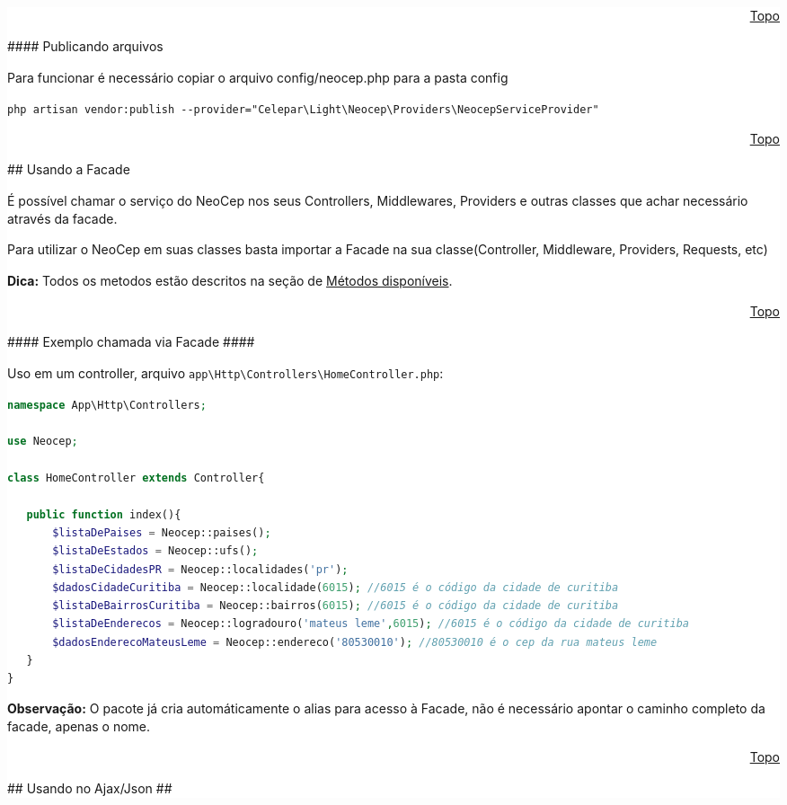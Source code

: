 <p align="right"><a href="#topo">Topo</a></p>
<a name="publicando-arquivos"></a>
#### Publicando arquivos

Para funcionar é necessário copiar o arquivo config/neocep.php para a pasta config

```shell
php artisan vendor:publish --provider="Celepar\Light\Neocep\Providers\NeocepServiceProvider"
```

<p align="right"><a href="#topo">Topo</a></p>
<a name="uso-facade"></a>
## Usando a Facade

É possível chamar o serviço do NeoCep nos seus Controllers, Middlewares, Providers e outras classes que achar necessário através da facade.

Para utilizar o NeoCep em suas classes basta importar a Facade na sua classe(Controller, Middleware, Providers, Requests, etc)

**Dica:** Todos os metodos estão descritos na seção de [Métodos disponíveis](#metodos-disponiveis).

<p align="right"><a href="#topo">Topo</a></p>
<a name="exemplo-facade"></a>
#### Exemplo chamada via Facade ####

Uso em um controller, arquivo `app\Http\Controllers\HomeController.php`:

```php
namespace App\Http\Controllers;

use Neocep;

class HomeController extends Controller{

   public function index(){
       $listaDePaises = Neocep::paises();
       $listaDeEstados = Neocep::ufs();
       $listaDeCidadesPR = Neocep::localidades('pr');
       $dadosCidadeCuritiba = Neocep::localidade(6015); //6015 é o código da cidade de curitiba
       $listaDeBairrosCuritiba = Neocep::bairros(6015); //6015 é o código da cidade de curitiba
       $listaDeEnderecos = Neocep::logradouro('mateus leme',6015); //6015 é o código da cidade de curitiba
       $dadosEnderecoMateusLeme = Neocep::endereco('80530010'); //80530010 é o cep da rua mateus leme
   }
}
```

**Observação:** O pacote já cria automáticamente o alias para acesso à Facade, não é necessário apontar o caminho completo da facade, apenas o nome.

<p align="right"><a href="#topo">Topo</a></p>
<a name="uso-ajax-json"></a>
## Usando no Ajax/Json ##
